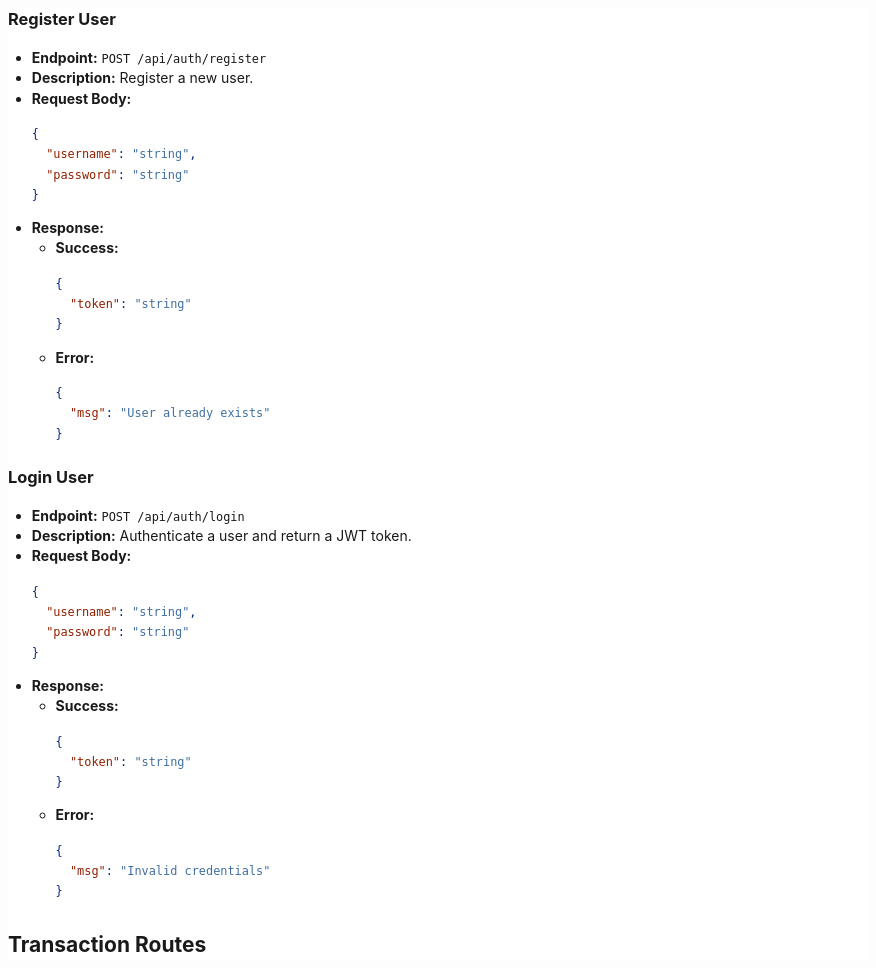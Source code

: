 ### Register User

- **Endpoint:** `POST /api/auth/register`
- **Description:** Register a new user.
- **Request Body:**
  ```json
  {
    "username": "string",
    "password": "string"
  }
  ```
- **Response:**
  - **Success:** 
    ```json
    {
      "token": "string"
    }
    ```
  - **Error:** 
    ```json
    {
      "msg": "User already exists"
    }
    ```

### Login User

- **Endpoint:** `POST /api/auth/login`
- **Description:** Authenticate a user and return a JWT token.
- **Request Body:**
  ```json
  {
    "username": "string",
    "password": "string"
  }
  ```
- **Response:**
  - **Success:** 
    ```json
    {
      "token": "string"
    }
    ```
  - **Error:** 
    ```json
    {
      "msg": "Invalid credentials"
    }
    ```

## Transaction Routes
